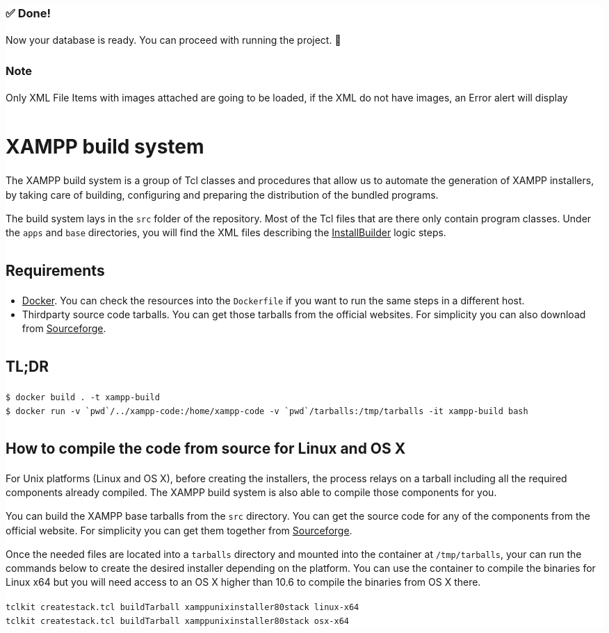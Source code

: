 ### ✅ Done!  
Now your database is ready. You can proceed with running the project. 🚀 

### Note
Only XML File Items with images attached are going to be loaded, if the XML do not have images, an Error alert will display

# XAMPP build system

The XAMPP build system is a group of Tcl classes and procedures that allow us to automate the generation of XAMPP installers, by taking care of building, configuring and preparing the distribution of the bundled programs.

The build system lays in the `src` folder of the repository. Most of the Tcl files that are there only contain program classes. Under the `apps` and `base` directories, you will find the XML files describing the [InstallBuilder](https://installbuilder.com) logic steps.

## Requirements

- [Docker](https://www.docker.com/products/docker-desktop/). You can check the resources into the `Dockerfile` if you want to run the same steps in a different host.
- Thirdparty source code tarballs. You can get those tarballs from the official websites. For simplicity you can also download from [Sourceforge](https://sourceforge.net/projects/xampp/files/thirdparties/).

## TL;DR

```
$ docker build . -t xampp-build
$ docker run -v `pwd`/../xampp-code:/home/xampp-code -v `pwd`/tarballs:/tmp/tarballs -it xampp-build bash
```

## How to compile the code from source for Linux and OS X

For Unix platforms (Linux and OS X), before creating the installers, the process relays on a tarball including all the required components already compiled. The XAMPP build system is also able to compile those components for you.

You can build the XAMPP base tarballs from the `src` directory. You can get the source code for any of the components from the official website. For simplicity you can get them together from [Sourceforge](https://sourceforge.net/projects/xampp/files/thirdparties/).

Once the needed files are located into a `tarballs` directory and mounted into the container at `/tmp/tarballs`, your can run the commands below to create the desired installer depending on the platform. You can use the container to compile the binaries for Linux x64 but you will need access to an OS X higher than 10.6 to compile the binaries from OS X there.

```
tclkit createstack.tcl buildTarball xamppunixinstaller80stack linux-x64
tclkit createstack.tcl buildTarball xamppunixinstaller80stack osx-x64
```
